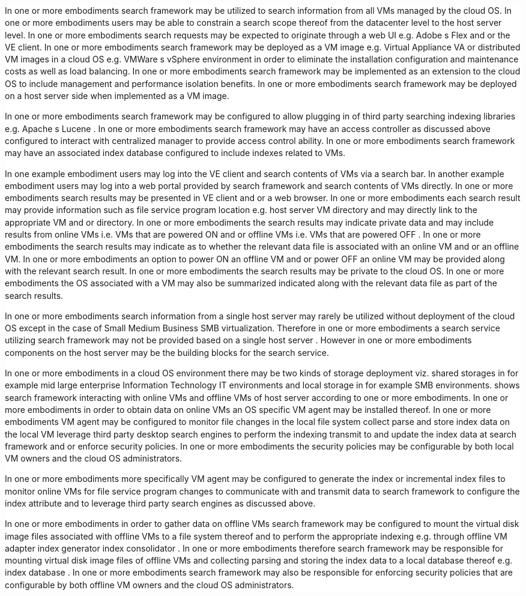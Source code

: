 In one or more embodiments search framework may be utilized to search information from all VMs managed by the cloud OS. In one or more embodiments users may be able to constrain a search scope thereof from the datacenter level to the host server level. In one or more embodiments search requests may be expected to originate through a web UI e.g. Adobe s Flex and or the VE client. In one or more embodiments search framework may be deployed as a VM image e.g. Virtual Appliance VA or distributed VM images in a cloud OS e.g. VMWare s vSphere environment in order to eliminate the installation configuration and maintenance costs as well as load balancing. In one or more embodiments search framework may be implemented as an extension to the cloud OS to include management and performance isolation benefits. In one or more embodiments search framework may be deployed on a host server side when implemented as a VM image.

In one or more embodiments search framework may be configured to allow plugging in of third party searching indexing libraries e.g. Apache s Lucene . In one or more embodiments search framework may have an access controller as discussed above configured to interact with centralized manager to provide access control ability. In one or more embodiments search framework may have an associated index database configured to include indexes related to VMs.

In one example embodiment users may log into the VE client and search contents of VMs via a search bar. In another example embodiment users may log into a web portal provided by search framework and search contents of VMs directly. In one or more embodiments search results may be presented in VE client and or a web browser. In one or more embodiments each search result may provide information such as file service program location e.g. host server VM directory and may directly link to the appropriate VM and or directory. In one or more embodiments the search results may indicate private data and may include results from online VMs i.e. VMs that are powered ON and or offline VMs i.e. VMs that are powered OFF . In one or more embodiments the search results may indicate as to whether the relevant data file is associated with an online VM and or an offline VM. In one or more embodiments an option to power ON an offline VM and or power OFF an online VM may be provided along with the relevant search result. In one or more embodiments the search results may be private to the cloud OS. In one or more embodiments the OS associated with a VM may also be summarized indicated along with the relevant data file as part of the search results.

In one or more embodiments search information from a single host server may rarely be utilized without deployment of the cloud OS except in the case of Small Medium Business SMB virtualization. Therefore in one or more embodiments a search service utilizing search framework may not be provided based on a single host server . However in one or more embodiments components on the host server may be the building blocks for the search service.

In one or more embodiments in a cloud OS environment there may be two kinds of storage deployment viz. shared storages in for example mid large enterprise Information Technology IT environments and local storage in for example SMB environments. shows search framework interacting with online VMs and offline VMs of host server according to one or more embodiments. In one or more embodiments in order to obtain data on online VMs an OS specific VM agent may be installed thereof. In one or more embodiments VM agent may be configured to monitor file changes in the local file system collect parse and store index data on the local VM leverage third party desktop search engines to perform the indexing transmit to and update the index data at search framework and or enforce security policies. In one or more embodiments the security policies may be configurable by both local VM owners and the cloud OS administrators.

In one or more embodiments more specifically VM agent may be configured to generate the index or incremental index files to monitor online VMs for file service program changes to communicate with and transmit data to search framework to configure the index attribute and to leverage third party search engines as discussed above.

In one or more embodiments in order to gather data on offline VMs search framework may be configured to mount the virtual disk image files associated with offline VMs to a file system thereof and to perform the appropriate indexing e.g. through offline VM adapter index generator index consolidator . In one or more embodiments therefore search framework may be responsible for mounting virtual disk image files of offline VMs and collecting parsing and storing the index data to a local database thereof e.g. index database . In one or more embodiments search framework may also be responsible for enforcing security policies that are configurable by both offline VM owners and the cloud OS administrators.
